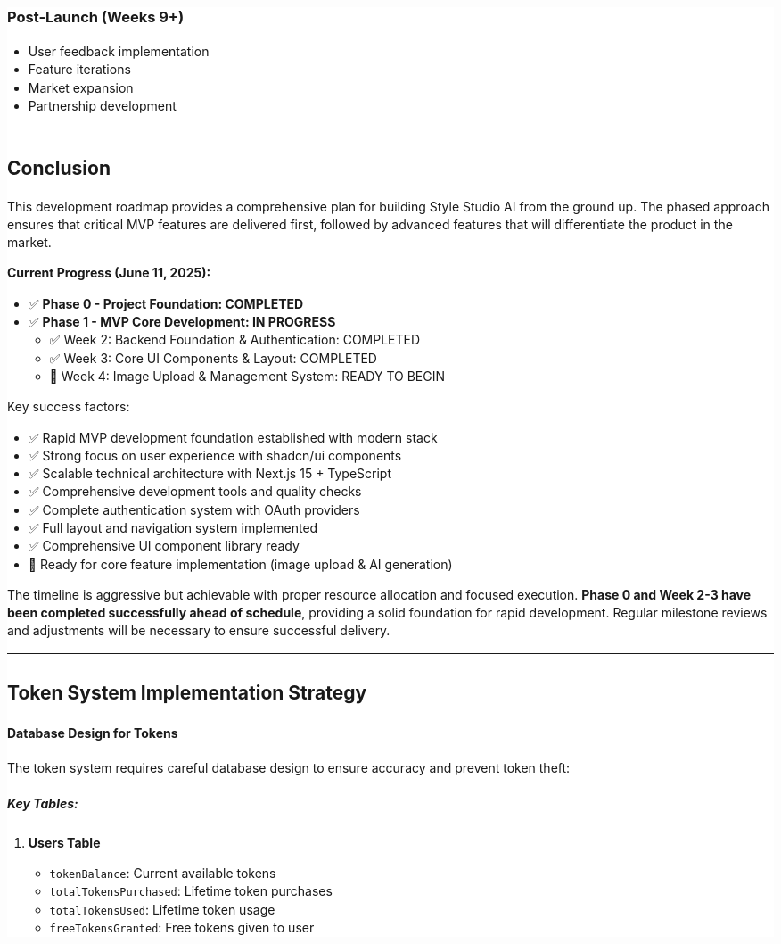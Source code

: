 ### Post-Launch (Weeks 9+)

- User feedback implementation
- Feature iterations
- Market expansion
- Partnership development

---

## Conclusion

This development roadmap provides a comprehensive plan for building Style Studio AI from the ground up. The phased approach ensures that critical MVP features are delivered first, followed by advanced features that will differentiate the product in the market.

**Current Progress (June 11, 2025):**

- ✅ **Phase 0 - Project Foundation: COMPLETED**
- ✅ **Phase 1 - MVP Core Development: IN PROGRESS**
  - ✅ Week 2: Backend Foundation & Authentication: COMPLETED
  - ✅ Week 3: Core UI Components & Layout: COMPLETED
  - 🔄 Week 4: Image Upload & Management System: READY TO BEGIN

Key success factors:

- ✅ Rapid MVP development foundation established with modern stack
- ✅ Strong focus on user experience with shadcn/ui components
- ✅ Scalable technical architecture with Next.js 15 + TypeScript
- ✅ Comprehensive development tools and quality checks
- ✅ Complete authentication system with OAuth providers
- ✅ Full layout and navigation system implemented
- ✅ Comprehensive UI component library ready
- 🔄 Ready for core feature implementation (image upload & AI generation)

The timeline is aggressive but achievable with proper resource allocation and focused execution. **Phase 0 and Week 2-3 have been completed successfully ahead of schedule**, providing a solid foundation for rapid development. Regular milestone reviews and adjustments will be necessary to ensure successful delivery.

---

## Token System Implementation Strategy

#### Database Design for Tokens

The token system requires careful database design to ensure accuracy and prevent token theft:

##### Key Tables:

1. **Users Table**

   - `tokenBalance`: Current available tokens
   - `totalTokensPurchased`: Lifetime token purchases
   - `totalTokensUsed`: Lifetime token usage
   - `freeTokensGranted`: Free tokens given to user
